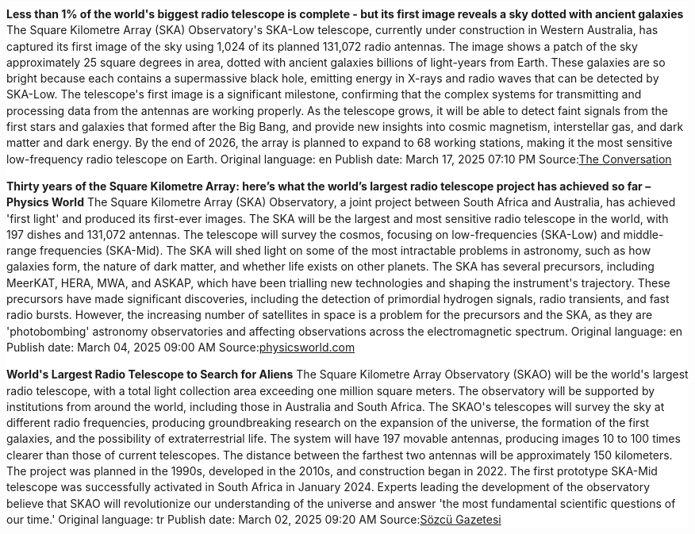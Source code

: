 **Less than 1% of the world's biggest radio telescope is complete - but its first image reveals a sky dotted with ancient galaxies**
The Square Kilometre Array (SKA) Observatory's SKA-Low telescope, currently under construction in Western Australia, has captured its first image of the sky using 1,024 of its planned 131,072 radio antennas. The image shows a patch of the sky approximately 25 square degrees in area, dotted with ancient galaxies billions of light-years from Earth. These galaxies are so bright because each contains a supermassive black hole, emitting energy in X-rays and radio waves that can be detected by SKA-Low. The telescope's first image is a significant milestone, confirming that the complex systems for transmitting and processing data from the antennas are working properly. As the telescope grows, it will be able to detect faint signals from the first stars and galaxies that formed after the Big Bang, and provide new insights into cosmic magnetism, interstellar gas, and dark matter and dark energy. By the end of 2026, the array is planned to expand to 68 working stations, making it the most sensitive low-frequency radio telescope on Earth.
Original language: en
Publish date: March 17, 2025 07:10 PM
Source:[The Conversation](http://theconversation.com/less-than-1-of-the-worlds-biggest-radio-telescope-is-complete-but-its-first-image-reveals-a-sky-dotted-with-ancient-galaxies-252382)

**Thirty years of the Square Kilometre Array: here’s what the world’s largest radio telescope project has achieved so far – Physics World**
The Square Kilometre Array (SKA) Observatory, a joint project between South Africa and Australia, has achieved 'first light' and produced its first-ever images. The SKA will be the largest and most sensitive radio telescope in the world, with 197 dishes and 131,072 antennas. The telescope will survey the cosmos, focusing on low-frequencies (SKA-Low) and middle-range frequencies (SKA-Mid). The SKA will shed light on some of the most intractable problems in astronomy, such as how galaxies form, the nature of dark matter, and whether life exists on other planets. The SKA has several precursors, including MeerKAT, HERA, MWA, and ASKAP, which have been trialling new technologies and shaping the instrument's trajectory. These precursors have made significant discoveries, including the detection of primordial hydrogen signals, radio transients, and fast radio bursts. However, the increasing number of satellites in space is a problem for the precursors and the SKA, as they are 'photobombing' astronomy observatories and affecting observations across the electromagnetic spectrum.
Original language: en
Publish date: March 04, 2025 09:00 AM
Source:[physicsworld.com](https://physicsworld.com/a/thirty-years-of-the-square-kilometre-array-heres-what-the-worlds-largest-radio-telescope-project-has-achieved-so-far/)

**World's Largest Radio Telescope to Search for Aliens**
The Square Kilometre Array Observatory (SKAO) will be the world's largest radio telescope, with a total light collection area exceeding one million square meters. The observatory will be supported by institutions from around the world, including those in Australia and South Africa. The SKAO's telescopes will survey the sky at different radio frequencies, producing groundbreaking research on the expansion of the universe, the formation of the first galaxies, and the possibility of extraterrestrial life. The system will have 197 movable antennas, producing images 10 to 100 times clearer than those of current telescopes. The distance between the farthest two antennas will be approximately 150 kilometers. The project was planned in the 1990s, developed in the 2010s, and construction began in 2022. The first prototype SKA-Mid telescope was successfully activated in South Africa in January 2024. Experts leading the development of the observatory believe that SKAO will revolutionize our understanding of the universe and answer 'the most fundamental scientific questions of our time.' 
Original language: tr
Publish date: March 02, 2025 09:20 AM
Source:[Sözcü Gazetesi](https://www.sozcu.com.tr/dunyanin-en-buyuk-radyo-teleskobu-uzaylilari-arayacak-p146563)
